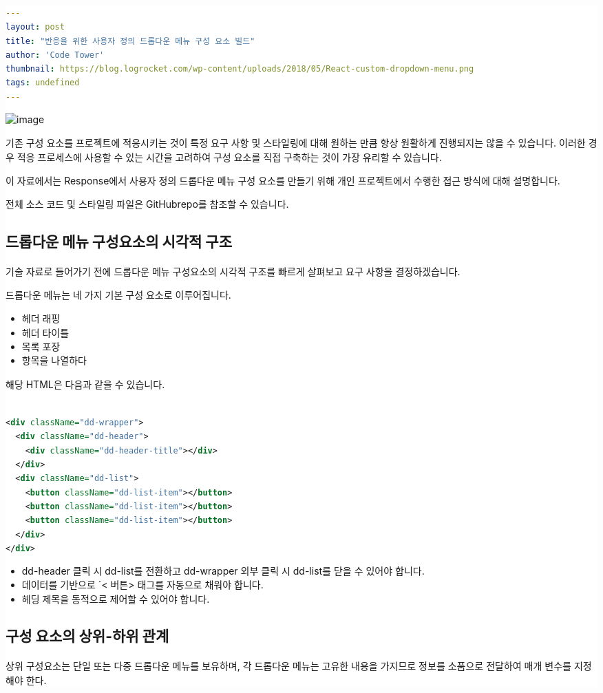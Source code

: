 ```yaml
---
layout: post
title: "반응을 위한 사용자 정의 드롭다운 메뉴 구성 요소 빌드"
author: 'Code Tower'
thumbnail: https://blog.logrocket.com/wp-content/uploads/2018/05/React-custom-dropdown-menu.png
tags: undefined
---
```



![image](https://i0.wp.com/blog.logrocket.com/wp-content/uploads/2018/05/React-custom-dropdown-menu.png?fit=730%2C487&ssl=1)

기존 구성 요소를 프로젝트에 적응시키는 것이 특정 요구 사항 및 스타일링에 대해 원하는 만큼 항상 원활하게 진행되지는 않을 수 있습니다. 이러한 경우 적응 프로세스에 사용할 수 있는 시간을 고려하여 구성 요소를 직접 구축하는 것이 가장 유리할 수 있습니다.

이 자료에서는 Response에서 사용자 정의 드롭다운 메뉴 구성 요소를 만들기 위해 개인 프로젝트에서 수행한 접근 방식에 대해 설명합니다.

전체 소스 코드 및 스타일링 파일은 GitHubrepo를 참조할 수 있습니다.

## 드롭다운 메뉴 구성요소의 시각적 구조

기술 자료로 들어가기 전에 드롭다운 메뉴 구성요소의 시각적 구조를 빠르게 살펴보고 요구 사항을 결정하겠습니다.

드롭다운 메뉴는 네 가지 기본 구성 요소로 이루어집니다.

- 헤더 래핑
- 헤더 타이틀
- 목록 포장
- 항목을 나열하다

해당 HTML은 다음과 같을 수 있습니다.

```xml
  
<div className="dd-wrapper">
  <div className="dd-header">
    <div className="dd-header-title"></div>
  </div>
  <div className="dd-list">
    <button className="dd-list-item"></button>
    <button className="dd-list-item"></button>
    <button className="dd-list-item"></button>
  </div>
</div>
```

- dd-header 클릭 시 dd-list를 전환하고 dd-wrapper 외부 클릭 시 dd-list를 닫을 수 있어야 합니다.
- 데이터를 기반으로 `< 버튼> 태그를 자동으로 채워야 합니다.
- 헤딩 제목을 동적으로 제어할 수 있어야 합니다.

## 구성 요소의 상위-하위 관계

상위 구성요소는 단일 또는 다중 드롭다운 메뉴를 보유하며, 각 드롭다운 메뉴는 고유한 내용을 가지므로 정보를 소품으로 전달하여 매개 변수를 지정해야 한다.
